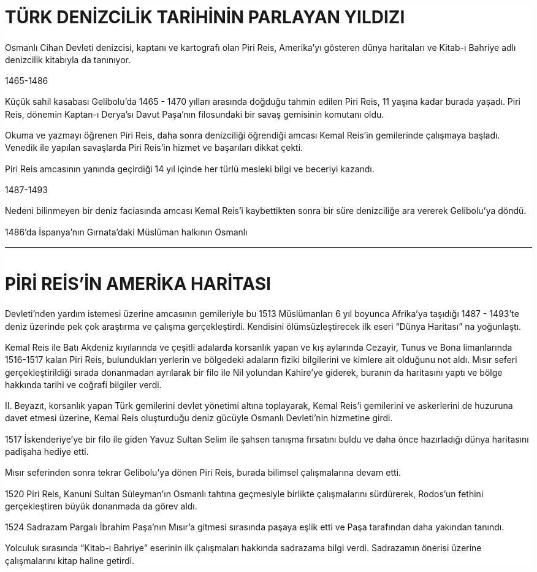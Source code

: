 # TÜRK DENİZCİLİK TARİHİNİN PARLAYAN YILDIZI

Osmanlı Cihan Devleti denizcisi, kaptanı ve kartografı olan Piri Reis, Amerika’yı gösteren dünya haritaları ve Kitab-ı Bahriye adlı denizcilik kitabıyla da tanınıyor.

1465-1486

Küçük sahil kasabası Gelibolu’da 1465 - 1470 yılları arasında doğduğu tahmin edilen Piri Reis, 11 yaşına kadar burada yaşadı. Piri Reis, dönemin Kaptan-ı Derya’sı Davut Paşa’nın filosundaki bir savaş gemisinin komutanı oldu.

Okuma ve yazmayı öğrenen Piri Reis, daha sonra denizciliği öğrendiği amcası Kemal Reis’in gemilerinde çalışmaya başladı. Venedik ile yapılan savaşlarda Piri Reis’in hizmet ve başarıları dikkat çekti.

Piri Reis amcasının yanında geçirdiği 14 yıl içinde her türlü mesleki bilgi ve beceriyi kazandı.

1487-1493

Nedeni bilinmeyen bir deniz faciasında amcası Kemal Reis’i kaybettikten sonra bir süre denizciliğe ara vererek Gelibolu’ya döndü.

1486’da İspanya’nın Gırnata’daki Müslüman halkının Osmanlı

---


# PİRİ REİS’İN AMERİKA HARİTASI

Devleti’nden yardım istemesi üzerine amcasının gemileriyle bu 1513 Müslümanları 6 yıl boyunca Afrika’ya taşıdığı 1487 - 1493’te deniz üzerinde pek çok araştırma ve çalışma gerçekleştirdi. Kendisini ölümsüzleştirecek ilk eseri “Dünya Haritası” na yoğunlaştı.

Kemal Reis ile Batı Akdeniz kıyılarında ve çeşitli adalarda korsanlık yapan ve kış aylarında Cezayir, Tunus ve Bona limanlarında 1516-1517 kalan Piri Reis, bulundukları yerlerin ve bölgedeki adaların fiziki bilgilerini ve kimlere ait olduğunu not aldı. Mısır seferi gerçekleştirildiği sırada donanmadan ayrılarak bir filo ile Nil yolundan Kahire’ye giderek, buranın da haritasını yaptı ve bölge hakkında tarihi ve coğrafi bilgiler verdi.

II. Beyazıt, korsanlık yapan Türk gemilerini devlet yönetimi altına toplayarak, Kemal Reis’i gemilerini ve askerlerini de huzuruna davet etmesi üzerine, Kemal Reis oluşturduğu deniz gücüyle Osmanlı Devleti’nin hizmetine girdi.

1517 İskenderiye’ye bir filo ile giden Yavuz Sultan Selim ile şahsen tanışma fırsatını buldu ve daha önce hazırladığı dünya haritasını padişaha hediye etti.

Mısır seferinden sonra tekrar Gelibolu’ya dönen Piri Reis, burada bilimsel çalışmalarına devam etti.

1520 Piri Reis, Kanuni Sultan Süleyman’ın Osmanlı tahtına geçmesiyle birlikte çalışmalarını sürdürerek, Rodos’un fethini gerçekleştiren büyük donanmada da görev aldı.

1524 Sadrazam Pargalı İbrahim Paşa’nın Mısır’a gitmesi sırasında paşaya eşlik etti ve Paşa tarafından daha yakından tanındı.

Yolculuk sırasında “Kitab-ı Bahriye” eserinin ilk çalışmaları hakkında sadrazama bilgi verdi. Sadrazamın önerisi üzerine çalışmalarını kitap haline getirdi.
